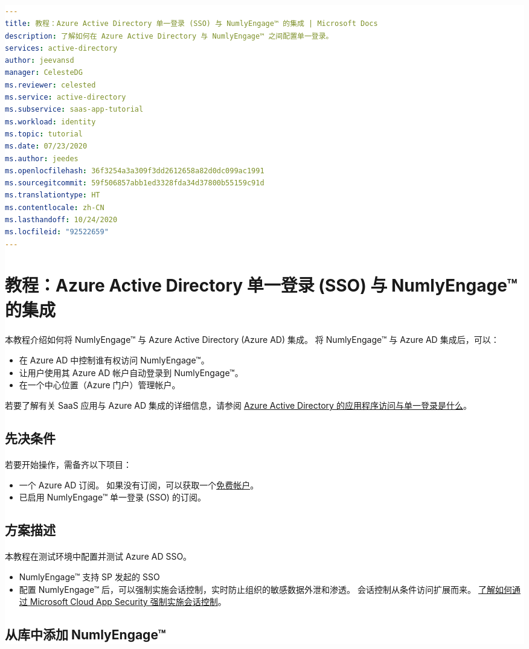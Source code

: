 ```yaml
---
title: 教程：Azure Active Directory 单一登录 (SSO) 与 NumlyEngage™ 的集成 | Microsoft Docs
description: 了解如何在 Azure Active Directory 与 NumlyEngage™ 之间配置单一登录。
services: active-directory
author: jeevansd
manager: CelesteDG
ms.reviewer: celested
ms.service: active-directory
ms.subservice: saas-app-tutorial
ms.workload: identity
ms.topic: tutorial
ms.date: 07/23/2020
ms.author: jeedes
ms.openlocfilehash: 36f3254a3a309f3dd2612658a82d0dc099ac1991
ms.sourcegitcommit: 59f506857abb1ed3328fda34d37800b55159c91d
ms.translationtype: HT
ms.contentlocale: zh-CN
ms.lasthandoff: 10/24/2020
ms.locfileid: "92522659"
---
```

# <a name="tutorial-azure-active-directory-single-sign-on-sso-integration-with-numlyengage"></a>教程：Azure Active Directory 单一登录 (SSO) 与 NumlyEngage™ 的集成

本教程介绍如何将 NumlyEngage™ 与 Azure Active Directory (Azure AD) 集成。 将 NumlyEngage™ 与 Azure AD 集成后，可以：

* 在 Azure AD 中控制谁有权访问 NumlyEngage™。
* 让用户使用其 Azure AD 帐户自动登录到 NumlyEngage™。
* 在一个中心位置（Azure 门户）管理帐户。

若要了解有关 SaaS 应用与 Azure AD 集成的详细信息，请参阅 [Azure Active Directory 的应用程序访问与单一登录是什么](../manage-apps/what-is-single-sign-on.md)。

## <a name="prerequisites"></a>先决条件

若要开始操作，需备齐以下项目：

* 一个 Azure AD 订阅。 如果没有订阅，可以获取一个[免费帐户](https://azure.microsoft.com/free/)。
* 已启用 NumlyEngage™ 单一登录 (SSO) 的订阅。

## <a name="scenario-description"></a>方案描述

本教程在测试环境中配置并测试 Azure AD SSO。

* NumlyEngage™ 支持 SP 发起的 SSO
* 配置 NumlyEngage™ 后，可以强制实施会话控制，实时防止组织的敏感数据外泄和渗透。 会话控制从条件访问扩展而来。 [了解如何通过 Microsoft Cloud App Security 强制实施会话控制](/cloud-app-security/proxy-deployment-any-app)。

## <a name="adding-numlyengage-from-the-gallery"></a>从库中添加 NumlyEngage™
